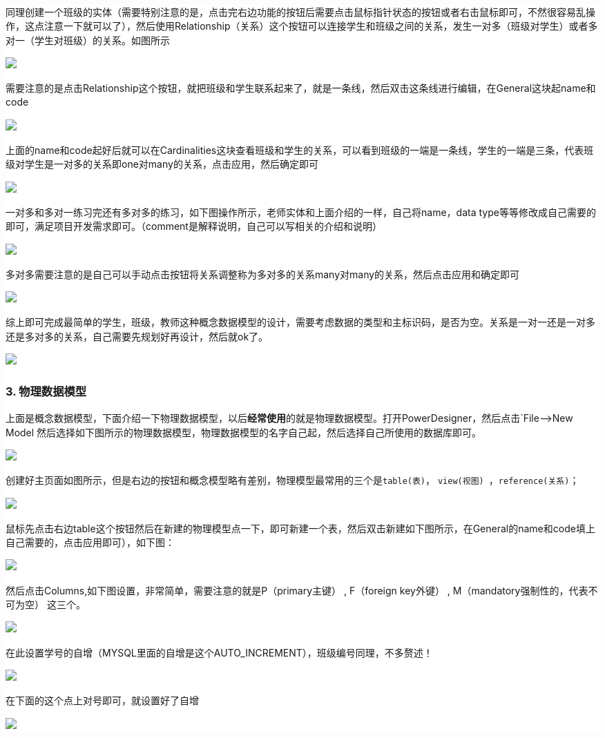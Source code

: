 同理创建一个班级的实体（需要特别注意的是，点击完右边功能的按钮后需要点击鼠标指针状态的按钮或者右击鼠标即可，不然很容易乱操作，这点注意一下就可以了），然后使用Relationship（关系）这个按钮可以连接学生和班级之间的关系，发生一对多（班级对学生）或者多对一（学生对班级）的关系。如图所示

![](https://gitee.com/eardh/picture/raw/master/mysql_img/202203231900651.jpeg)

需要注意的是点击Relationship这个按钮，就把班级和学生联系起来了，就是一条线，然后双击这条线进行编辑，在General这块起name和code

![](https://gitee.com/eardh/picture/raw/master/mysql_img/202203231901726.jpeg)

上面的name和code起好后就可以在Cardinalities这块查看班级和学生的关系，可以看到班级的一端是一条线，学生的一端是三条，代表班级对学生是一对多的关系即one对many的关系，点击应用，然后确定即可

![](https://gitee.com/eardh/picture/raw/master/mysql_img/202203231901186.jpeg)

一对多和多对一练习完还有多对多的练习，如下图操作所示，老师实体和上面介绍的一样，自己将name，data
type等等修改成自己需要的即可，满足项目开发需求即可。（comment是解释说明，自己可以写相关的介绍和说明）

![](https://gitee.com/eardh/picture/raw/master/mysql_img/202203231901319.jpeg)

多对多需要注意的是自己可以手动点击按钮将关系调整称为多对多的关系many对many的关系，然后点击应用和确定即可

![](https://gitee.com/eardh/picture/raw/master/mysql_img/202203231901275.jpeg)

综上即可完成最简单的学生，班级，教师这种概念数据模型的设计，需要考虑数据的类型和主标识码，是否为空。关系是一对一还是一对多还是多对多的关系，自己需要先规划好再设计，然后就ok了。

![](https://gitee.com/eardh/picture/raw/master/mysql_img/202203231901510.jpeg)



### 3. 物理数据模型

上面是概念数据模型，下面介绍一下物理数据模型，以后**经常使用**的就是物理数据模型。打开PowerDesigner，然后点击`File--\>New Model 然后选择如下图所示的物理数据模型，物理数据模型的名字自己起，然后选择自己所使用的数据库即可。

![](https://gitee.com/eardh/picture/raw/master/mysql_img/202203231901298.jpeg)

创建好主页面如图所示，但是右边的按钮和概念模型略有差别，物理模型最常用的三个是`table(表)`， `view(视图) `，` reference(关系) `；

![](https://gitee.com/eardh/picture/raw/master/mysql_img/202203231901642.jpeg)

鼠标先点击右边table这个按钮然后在新建的物理模型点一下，即可新建一个表，然后双击新建如下图所示，在General的name和code填上自己需要的，点击应用即可），如下图：

![](https://gitee.com/eardh/picture/raw/master/mysql_img/202203231901342.jpeg)

然后点击Columns,如下图设置，非常简单，需要注意的就是P（primary主键） , F（foreign key外键） , M（mandatory强制性的，代表不可为空） 这三个。

![](https://gitee.com/eardh/picture/raw/master/mysql_img/202203231901531.jpeg)

在此设置学号的自增（MYSQL里面的自增是这个AUTO_INCREMENT），班级编号同理，不多赘述！

![](https://gitee.com/eardh/picture/raw/master/mysql_img/202203231901165.jpeg)

在下面的这个点上对号即可，就设置好了自增

![](https://gitee.com/eardh/picture/raw/master/mysql_img/202203231901921.jpeg)

